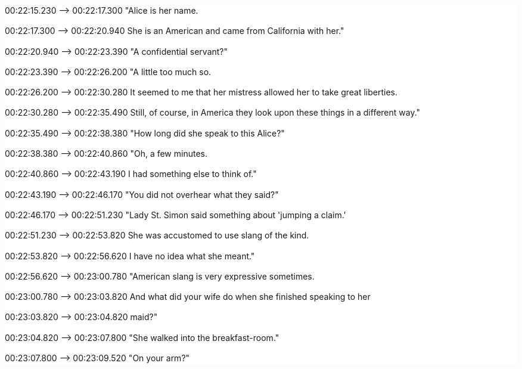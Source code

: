 00:22:15.230 --> 00:22:17.300
"Alice is her name.

00:22:17.300 --> 00:22:20.940
She is an American and came from California
with her."

00:22:20.940 --> 00:22:23.390
"A confidential servant?"

00:22:23.390 --> 00:22:26.200
"A little too much so.

00:22:26.200 --> 00:22:30.280
It seemed to me that her mistress allowed
her to take great liberties.

00:22:30.280 --> 00:22:35.490
Still, of course, in America they
look upon these things in a different way."

00:22:35.490 --> 00:22:38.380
"How long did she speak to this Alice?"

00:22:38.380 --> 00:22:40.860
"Oh, a few minutes.

00:22:40.860 --> 00:22:43.190
I had something else to think of."

00:22:43.190 --> 00:22:46.170
"You did not overhear what they said?"

00:22:46.170 --> 00:22:51.230
"Lady St. Simon said something about 'jumping
a claim.'

00:22:51.230 --> 00:22:53.820
She was
accustomed to use slang of the kind.

00:22:53.820 --> 00:22:56.620
I have no idea what she
meant."

00:22:56.620 --> 00:23:00.780
"American slang is very expressive sometimes.

00:23:00.780 --> 00:23:03.820
And what did your
wife do when she finished speaking to her

00:23:03.820 --> 00:23:04.820
maid?"

00:23:04.820 --> 00:23:07.800
"She walked into the breakfast-room."

00:23:07.800 --> 00:23:09.520
"On your arm?"
